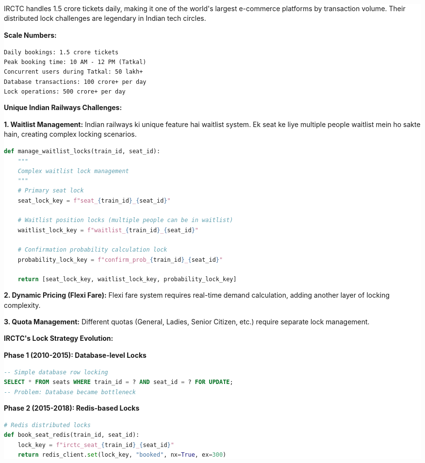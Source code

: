 IRCTC handles 1.5 crore tickets daily, making it one of the world's largest e-commerce platforms by transaction volume. Their distributed lock challenges are legendary in Indian tech circles.

**Scale Numbers:**
```
Daily bookings: 1.5 crore tickets
Peak booking time: 10 AM - 12 PM (Tatkal)
Concurrent users during Tatkal: 50 lakh+
Database transactions: 100 crore+ per day
Lock operations: 500 crore+ per day
```

**Unique Indian Railways Challenges:**

**1. Waitlist Management:**
Indian railways ki unique feature hai waitlist system. Ek seat ke liye multiple people waitlist mein ho sakte hain, creating complex locking scenarios.

```python
def manage_waitlist_locks(train_id, seat_id):
    """
    Complex waitlist lock management
    """
    # Primary seat lock
    seat_lock_key = f"seat_{train_id}_{seat_id}"
    
    # Waitlist position locks (multiple people can be in waitlist)
    waitlist_lock_key = f"waitlist_{train_id}_{seat_id}"
    
    # Confirmation probability calculation lock
    probability_lock_key = f"confirm_prob_{train_id}_{seat_id}"
    
    return [seat_lock_key, waitlist_lock_key, probability_lock_key]
```

**2. Dynamic Pricing (Flexi Fare):**
Flexi fare system requires real-time demand calculation, adding another layer of locking complexity.

**3. Quota Management:**
Different quotas (General, Ladies, Senior Citizen, etc.) require separate lock management.

**IRCTC's Lock Strategy Evolution:**

**Phase 1 (2010-2015): Database-level Locks**
```sql
-- Simple database row locking
SELECT * FROM seats WHERE train_id = ? AND seat_id = ? FOR UPDATE;
-- Problem: Database became bottleneck
```

**Phase 2 (2015-2018): Redis-based Locks**
```python
# Redis distributed locks
def book_seat_redis(train_id, seat_id):
    lock_key = f"irctc_seat_{train_id}_{seat_id}"
    return redis_client.set(lock_key, "booked", nx=True, ex=300)
```
